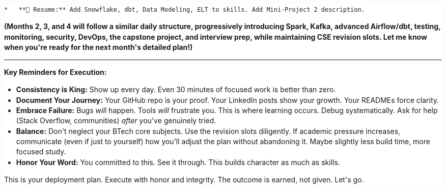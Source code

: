     *   **📄 Resume:** Add Snowflake, dbt, Data Modeling, ELT to skills. Add Mini-Project 2 description.

**(Months 2, 3, and 4 will follow a similar daily structure, progressively introducing Spark, Kafka, advanced Airflow/dbt, testing, monitoring, security, DevOps, the capstone project, and interview prep, while maintaining CSE revision slots. Let me know when you're ready for the next month's detailed plan!)**

---

**Key Reminders for Execution:**

*   **Consistency is King:** Show up every day. Even 30 minutes of focused work is better than zero.
*   **Document Your Journey:** Your GitHub repo is your proof. Your LinkedIn posts show your growth. Your READMEs force clarity.
*   **Embrace Failure:** Bugs *will* happen. Tools *will* frustrate you. This is where learning occurs. Debug systematically. Ask for help (Stack Overflow, communities) *after* you've genuinely tried.
*   **Balance:** Don't neglect your BTech core subjects. Use the revision slots diligently. If academic pressure increases, communicate (even if just to yourself) how you'll adjust the plan without abandoning it. Maybe slightly less build time, more focused study.
*   **Honor Your Word:** You committed to this. See it through. This builds character as much as skills.

This is your deployment plan. Execute with honor and integrity. The outcome is earned, not given. Let's go.